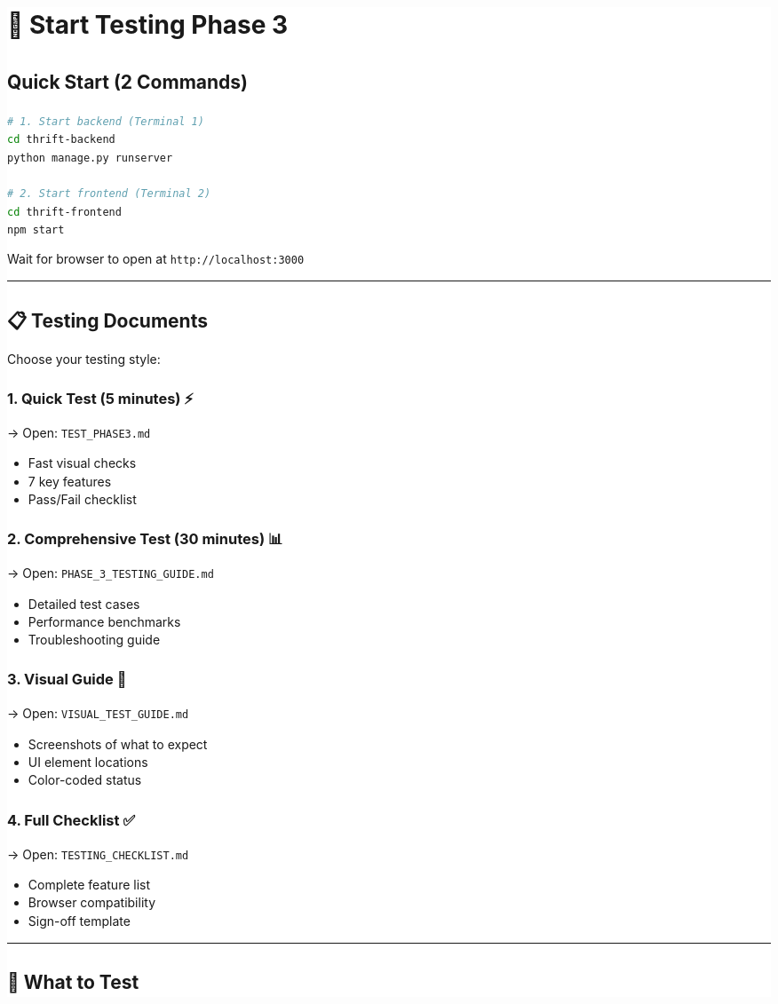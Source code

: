 # 🚀 Start Testing Phase 3

## Quick Start (2 Commands)

```bash
# 1. Start backend (Terminal 1)
cd thrift-backend
python manage.py runserver

# 2. Start frontend (Terminal 2)
cd thrift-frontend
npm start
```

Wait for browser to open at `http://localhost:3000`

---

## 📋 Testing Documents

Choose your testing style:

### 1. **Quick Test (5 minutes)** ⚡
→ Open: `TEST_PHASE3.md`
- Fast visual checks
- 7 key features
- Pass/Fail checklist

### 2. **Comprehensive Test (30 minutes)** 📊
→ Open: `PHASE_3_TESTING_GUIDE.md`
- Detailed test cases
- Performance benchmarks
- Troubleshooting guide

### 3. **Visual Guide** 👀
→ Open: `VISUAL_TEST_GUIDE.md`
- Screenshots of what to expect
- UI element locations
- Color-coded status

### 4. **Full Checklist** ✅
→ Open: `TESTING_CHECKLIST.md`
- Complete feature list
- Browser compatibility
- Sign-off template

---

## 🎯 What to Test
